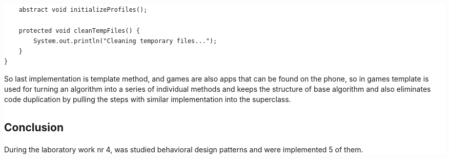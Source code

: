 ```
    abstract void initializeProfiles();

    protected void cleanTempFiles() {
        System.out.println("Cleaning temporary files...");
    }
}
```
So last implementation is template method, and games are also apps that can be found on the phone, so in games template is used for
turning an algorithm into a series of individual methods and keeps the structure of base algorithm and also eliminates code 
duplication by pulling the steps with similar implementation into the superclass.


## Conclusion
During the laboratory work nr 4, was studied behavioral design patterns and were implemented 5 of them.